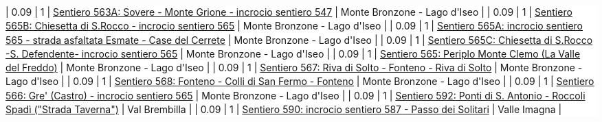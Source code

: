 |     0.09 |     1   | [Sentiero 563A: Sovere - Monte Grione - incrocio sentiero 547](https://www.caibergamo.it/geoportale/sentieri/563a)                                                         | Monte Bronzone - Lago d'Iseo |
|     0.09 |     1   | [Sentiero 565B: Chiesetta di S.Rocco - incrocio sentiero 565](https://www.caibergamo.it/geoportale/sentieri/565b)                                                          | Monte Bronzone - Lago d'Iseo |
|     0.09 |     1   | [Sentiero 565A: incrocio sentiero 565 - strada asfaltata Esmate - Case del Cerrete](https://www.caibergamo.it/geoportale/sentieri/565a)                                    | Monte Bronzone - Lago d'Iseo |
|     0.09 |     1   | [Sentiero 565C: Chiesetta di S.Rocco -S. Defendente- incrocio sentiero 565](https://www.caibergamo.it/geoportale/sentieri/565c)                                            | Monte Bronzone - Lago d'Iseo |
|     0.09 |     1   | [Sentiero 565: Periplo Monte Clemo (La Valle del Freddo)](https://www.caibergamo.it/geoportale/sentieri/565)                                                               | Monte Bronzone - Lago d'Iseo |
|     0.09 |     1   | [Sentiero 567: Riva di Solto - Fonteno - Riva di Solto](https://www.caibergamo.it/geoportale/sentieri/567)                                                                 | Monte Bronzone - Lago d'Iseo |
|     0.09 |     1   | [Sentiero 568: Fonteno - Colli di San Fermo - Fonteno](https://www.caibergamo.it/geoportale/sentieri/568)                                                                  | Monte Bronzone - Lago d'Iseo |
|     0.09 |     1   | [Sentiero 566: Gre' (Castro) - incrocio sentiero 565](https://www.caibergamo.it/geoportale/sentieri/566)                                                                   | Monte Bronzone - Lago d'Iseo |
|     0.09 |     1   | [Sentiero 592: Ponti di S. Antonio - Roccoli Spadì ("Strada Taverna")](https://www.caibergamo.it/geoportale/sentieri/592)                                                  | Val Brembilla                |
|     0.09 |     1   | [Sentiero 590: incrocio sentiero 587 - Passo dei Solitari](https://www.caibergamo.it/geoportale/sentieri/590)                                                              | Valle Imagna                 |
